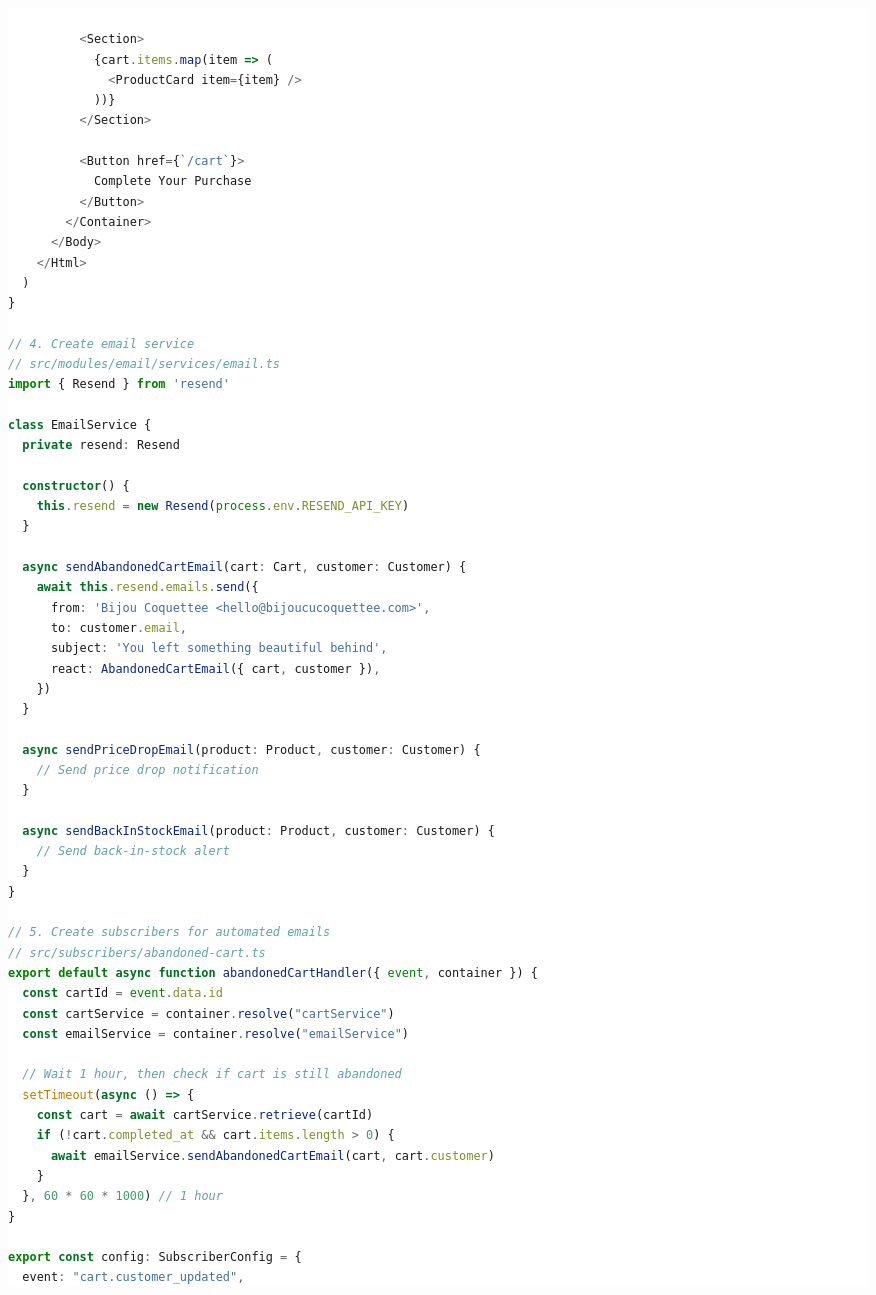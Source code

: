 ```typescript
          
          <Section>
            {cart.items.map(item => (
              <ProductCard item={item} />
            ))}
          </Section>
          
          <Button href={`/cart`}>
            Complete Your Purchase
          </Button>
        </Container>
      </Body>
    </Html>
  )
}

// 4. Create email service
// src/modules/email/services/email.ts
import { Resend } from 'resend'

class EmailService {
  private resend: Resend
  
  constructor() {
    this.resend = new Resend(process.env.RESEND_API_KEY)
  }
  
  async sendAbandonedCartEmail(cart: Cart, customer: Customer) {
    await this.resend.emails.send({
      from: 'Bijou Coquettee <hello@bijoucucoquettee.com>',
      to: customer.email,
      subject: 'You left something beautiful behind',
      react: AbandonedCartEmail({ cart, customer }),
    })
  }
  
  async sendPriceDropEmail(product: Product, customer: Customer) {
    // Send price drop notification
  }
  
  async sendBackInStockEmail(product: Product, customer: Customer) {
    // Send back-in-stock alert
  }
}

// 5. Create subscribers for automated emails
// src/subscribers/abandoned-cart.ts
export default async function abandonedCartHandler({ event, container }) {
  const cartId = event.data.id
  const cartService = container.resolve("cartService")
  const emailService = container.resolve("emailService")
  
  // Wait 1 hour, then check if cart is still abandoned
  setTimeout(async () => {
    const cart = await cartService.retrieve(cartId)
    if (!cart.completed_at && cart.items.length > 0) {
      await emailService.sendAbandonedCartEmail(cart, cart.customer)
    }
  }, 60 * 60 * 1000) // 1 hour
}

export const config: SubscriberConfig = {
  event: "cart.customer_updated",
```